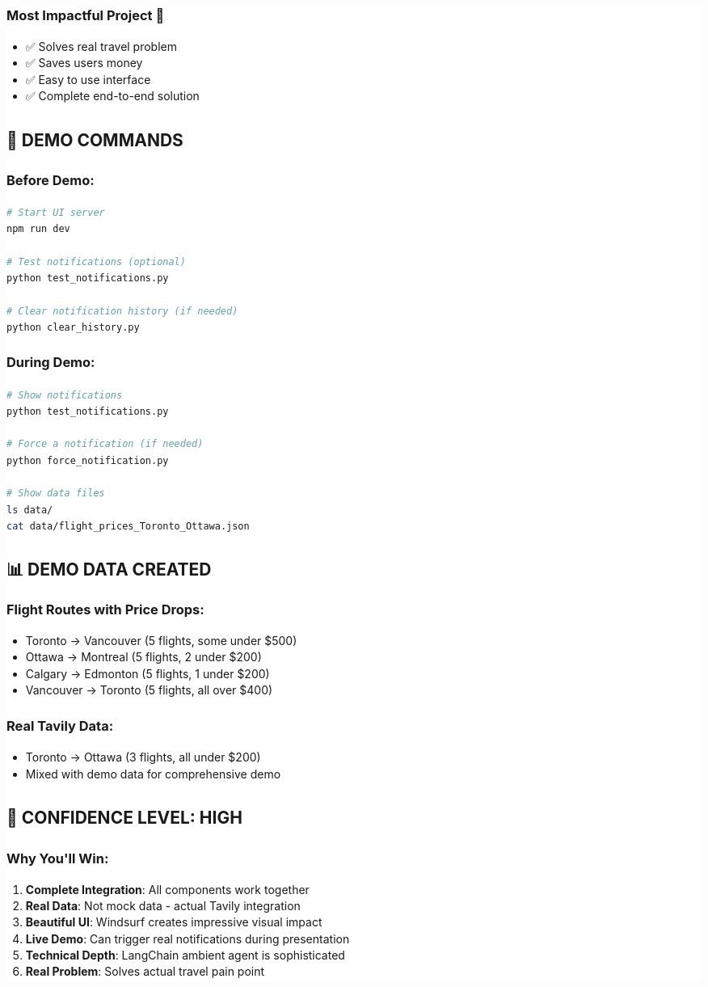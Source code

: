 ### **Most Impactful Project** 🎯
- ✅ Solves real travel problem
- ✅ Saves users money
- ✅ Easy to use interface
- ✅ Complete end-to-end solution

## 🚀 DEMO COMMANDS

### **Before Demo**:
```bash
# Start UI server
npm run dev

# Test notifications (optional)
python test_notifications.py

# Clear notification history (if needed)
python clear_history.py
```

### **During Demo**:
```bash
# Show notifications
python test_notifications.py

# Force a notification (if needed)
python force_notification.py

# Show data files
ls data/
cat data/flight_prices_Toronto_Ottawa.json
```

## 📊 DEMO DATA CREATED

### **Flight Routes with Price Drops**:
- Toronto → Vancouver (5 flights, some under $500)
- Ottawa → Montreal (5 flights, 2 under $200)
- Calgary → Edmonton (5 flights, 1 under $200)
- Vancouver → Toronto (5 flights, all over $400)

### **Real Tavily Data**:
- Toronto → Ottawa (3 flights, all under $200)
- Mixed with demo data for comprehensive demo

## 🎉 CONFIDENCE LEVEL: **HIGH**

### **Why You'll Win**:
1. **Complete Integration**: All components work together
2. **Real Data**: Not mock data - actual Tavily integration
3. **Beautiful UI**: Windsurf creates impressive visual impact
4. **Live Demo**: Can trigger real notifications during presentation
5. **Technical Depth**: LangChain ambient agent is sophisticated
6. **Real Problem**: Solves actual travel pain point
